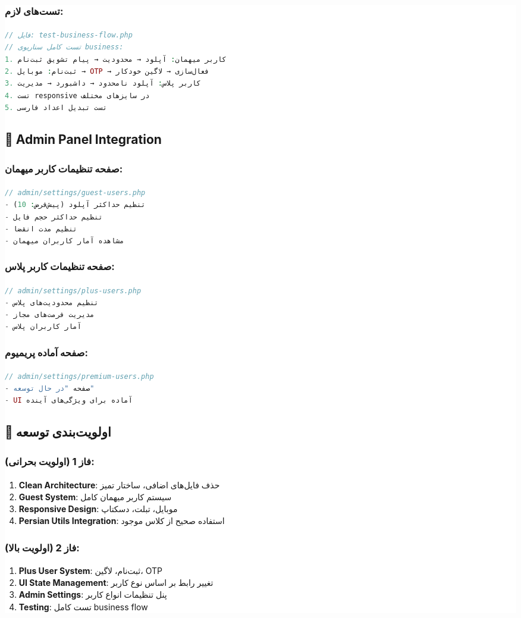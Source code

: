 ### تست‌های لازم:
```php
// فایل: test-business-flow.php
// تست کامل سناریوی business:
1. کاربر میهمان: آپلود → محدودیت → پیام تشویق ثبت‌نام
2. ثبت‌نام: موبایل → OTP → فعال‌سازی → لاگین خودکار
3. کاربر پلاس: آپلود نامحدود → داشبورد → مدیریت
4. تست responsive در سایزهای مختلف
5. تست تبدیل اعداد فارسی
```

## 📱 Admin Panel Integration

### صفحه تنظیمات کاربر میهمان:
```php
// admin/settings/guest-users.php
- تنظیم حداکثر آپلود (پیش‌فرض: 10)
- تنظیم حداکثر حجم فایل
- تنظیم مدت انقضا
- مشاهده آمار کاربران میهمان
```

### صفحه تنظیمات کاربر پلاس:
```php
// admin/settings/plus-users.php  
- تنظیم محدودیت‌های پلاس
- مدیریت فرمت‌های مجاز
- آمار کاربران پلاس
```

### صفحه آماده پریمیوم:
```php
// admin/settings/premium-users.php
- صفحه "در حال توسعه"
- UI آماده برای ویژگی‌های آینده
```

## 🎯 اولویت‌بندی توسعه

### فاز 1 (اولویت بحرانی):
1. **Clean Architecture**: حذف فایل‌های اضافی، ساختار تمیز
2. **Guest System**: سیستم کاربر میهمان کامل
3. **Responsive Design**: موبایل، تبلت، دسکتاپ
4. **Persian Utils Integration**: استفاده صحیح از کلاس موجود

### فاز 2 (اولویت بالا):
1. **Plus User System**: ثبت‌نام، لاگین، OTP
2. **UI State Management**: تغییر رابط بر اساس نوع کاربر
3. **Admin Settings**: پنل تنظیمات انواع کاربر
4. **Testing**: تست کامل business flow

